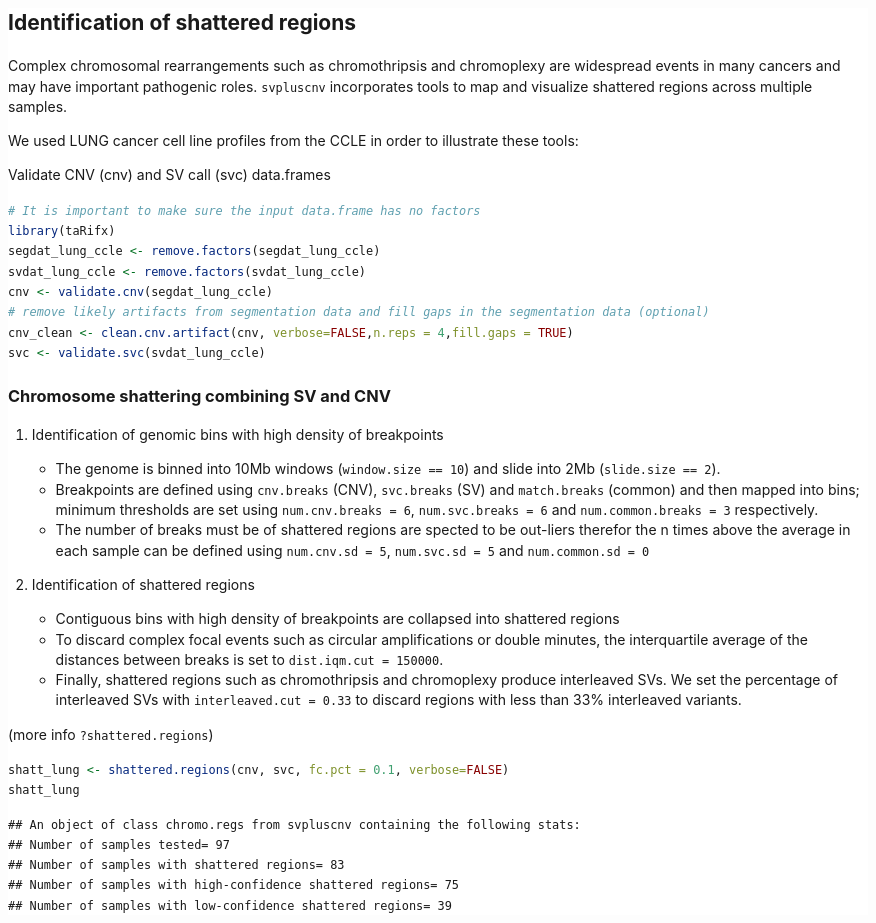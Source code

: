 
## Identification of shattered regions

Complex chromosomal rearrangements such as chromothripsis and chromoplexy are widespread events in many cancers and may have important pathogenic roles. `svpluscnv` incorporates tools to map and visualize shattered regions across multiple samples.

We used LUNG cancer cell line profiles from the CCLE in order to illustrate these tools:

Validate CNV (cnv) and SV call (svc) data.frames

```r
# It is important to make sure the input data.frame has no factors
library(taRifx)
segdat_lung_ccle <- remove.factors(segdat_lung_ccle)
svdat_lung_ccle <- remove.factors(svdat_lung_ccle)
cnv <- validate.cnv(segdat_lung_ccle)
# remove likely artifacts from segmentation data and fill gaps in the segmentation data (optional)
cnv_clean <- clean.cnv.artifact(cnv, verbose=FALSE,n.reps = 4,fill.gaps = TRUE)  
svc <- validate.svc(svdat_lung_ccle)
```

### Chromosome shattering combining SV and CNV 

1) Identification of genomic bins with high density of breakpoints
    * The genome is binned into 10Mb windows (`window.size == 10`) and slide into 2Mb (`slide.size == 2`).
    * Breakpoints are defined using `cnv.breaks` (CNV), `svc.breaks` (SV) and `match.breaks` (common) and then mapped into bins; minimum thresholds are set using `num.cnv.breaks = 6`, `num.svc.breaks = 6` and `num.common.breaks = 3` respectively.
    * The number of breaks must be of shattered regions are spected to be out-liers therefor the n times above the average in each sample can be defined using `num.cnv.sd = 5`, `num.svc.sd = 5` and `num.common.sd = 0`

2) Identification of shattered regions
    * Contiguous bins with high density of breakpoints are collapsed into shattered regions
    * To discard complex focal events such as circular amplifications or double minutes, the interquartile average of the distances between breaks is set to `dist.iqm.cut = 150000`.
    * Finally, shattered regions such as chromothripsis and chromoplexy produce interleaved SVs. We set the percentage of interleaved SVs with `interleaved.cut = 0.33` to discard regions with less than 33% interleaved variants.

(more info `?shattered.regions`)


```r
shatt_lung <- shattered.regions(cnv, svc, fc.pct = 0.1, verbose=FALSE)
shatt_lung
```

```
## An object of class chromo.regs from svpluscnv containing the following stats: 
## Number of samples tested= 97 
## Number of samples with shattered regions= 83 
## Number of samples with high-confidence shattered regions= 75 
## Number of samples with low-confidence shattered regions= 39
```
